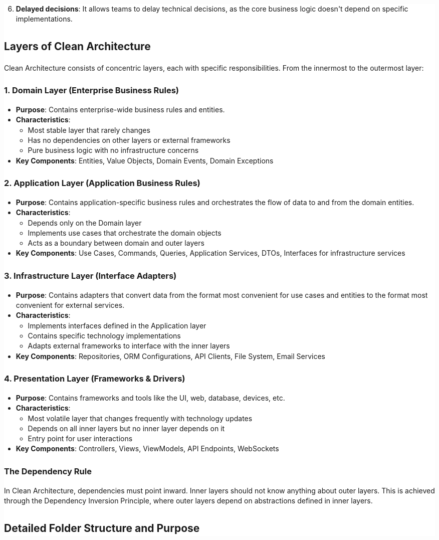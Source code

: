 6. **Delayed decisions**: It allows teams to delay technical decisions, as the core business logic doesn't depend on specific implementations.

## Layers of Clean Architecture

Clean Architecture consists of concentric layers, each with specific responsibilities. From the innermost to the outermost layer:

### 1. Domain Layer (Enterprise Business Rules)
- **Purpose**: Contains enterprise-wide business rules and entities.
- **Characteristics**: 
  - Most stable layer that rarely changes
  - Has no dependencies on other layers or external frameworks
  - Pure business logic with no infrastructure concerns
- **Key Components**: Entities, Value Objects, Domain Events, Domain Exceptions

### 2. Application Layer (Application Business Rules)
- **Purpose**: Contains application-specific business rules and orchestrates the flow of data to and from the domain entities.
- **Characteristics**:
  - Depends only on the Domain layer
  - Implements use cases that orchestrate the domain objects
  - Acts as a boundary between domain and outer layers
- **Key Components**: Use Cases, Commands, Queries, Application Services, DTOs, Interfaces for infrastructure services

### 3. Infrastructure Layer (Interface Adapters)
- **Purpose**: Contains adapters that convert data from the format most convenient for use cases and entities to the format most convenient for external services.
- **Characteristics**:
  - Implements interfaces defined in the Application layer
  - Contains specific technology implementations
  - Adapts external frameworks to interface with the inner layers
- **Key Components**: Repositories, ORM Configurations, API Clients, File System, Email Services

### 4. Presentation Layer (Frameworks & Drivers)
- **Purpose**: Contains frameworks and tools like the UI, web, database, devices, etc.
- **Characteristics**:
  - Most volatile layer that changes frequently with technology updates
  - Depends on all inner layers but no inner layer depends on it
  - Entry point for user interactions
- **Key Components**: Controllers, Views, ViewModels, API Endpoints, WebSockets

### The Dependency Rule
In Clean Architecture, dependencies must point inward. Inner layers should not know anything about outer layers. This is achieved through the Dependency Inversion Principle, where outer layers depend on abstractions defined in inner layers.

## Detailed Folder Structure and Purpose
